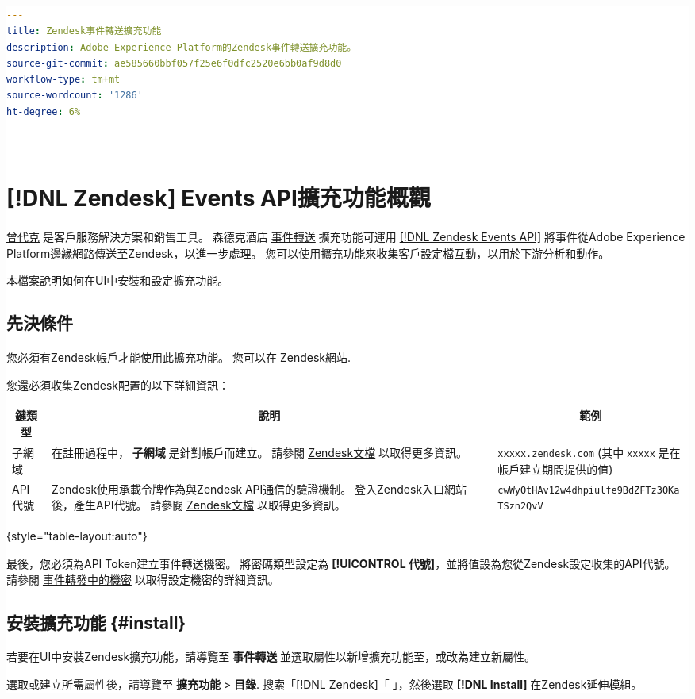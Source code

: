 ```yaml
---
title: Zendesk事件轉送擴充功能
description: Adobe Experience Platform的Zendesk事件轉送擴充功能。
source-git-commit: ae585660bbf057f25e6f0dfc2520e6bb0af9d8d0
workflow-type: tm+mt
source-wordcount: '1286'
ht-degree: 6%

---
```


# [!DNL Zendesk] Events API擴充功能概觀

[曾代克](https://www.zendesk.com) 是客戶服務解決方案和銷售工具。 森德克酒店 [事件轉送](../../../ui/event-forwarding/overview.md) 擴充功能可運用 [[!DNL Zendesk Events API]](https://developer.zendesk.com/api-reference/custom-data/events-api/events-api/) 將事件從Adobe Experience Platform邊緣網路傳送至Zendesk，以進一步處理。 您可以使用擴充功能來收集客戶設定檔互動，以用於下游分析和動作。

本檔案說明如何在UI中安裝和設定擴充功能。

## 先決條件

您必須有Zendesk帳戶才能使用此擴充功能。 您可以在 [Zendesk網站](https://www.zendesk.com/register/).

您還必須收集Zendesk配置的以下詳細資訊：

| 鍵類型 | 說明 | 範例 |
| --- | --- | --- |
| 子網域 | 在註冊過程中， **子網域** 是針對帳戶而建立。 請參閱 [Zendesk文檔](https://developer.zendesk.com/documentation/ticketing/working-with-oauth/creating-and-using-oauth-tokens-with-the-api/) 以取得更多資訊。 | `xxxxx.zendesk.com` (其中 `xxxxx` 是在帳戶建立期間提供的值) |
| API代號 | Zendesk使用承載令牌作為與Zendesk API通信的驗證機制。 登入Zendesk入口網站後，產生API代號。 請參閱 [Zendesk文檔](https://support.zendesk.com/hc/en-us/articles/4408889192858-Generating-a-new-API-token) 以取得更多資訊。 | `cwWyOtHAv12w4dhpiulfe9BdZFTz3OKaTSzn2QvV` |

{style=&quot;table-layout:auto&quot;}

最後，您必須為API Token建立事件轉送機密。 將密碼類型設定為 **[!UICONTROL 代號]**，並將值設為您從Zendesk設定收集的API代號。 請參閱 [事件轉發中的機密](../../../ui/event-forwarding/secrets.md) 以取得設定機密的詳細資訊。

## 安裝擴充功能 {#install}

若要在UI中安裝Zendesk擴充功能，請導覽至 **事件轉送** 並選取屬性以新增擴充功能至，或改為建立新屬性。

選取或建立所需屬性後，請導覽至 **擴充功能** > **目錄**. 搜索「[!DNL Zendesk]「 」，然後選取 **[!DNL Install]** 在Zendesk延伸模組。

